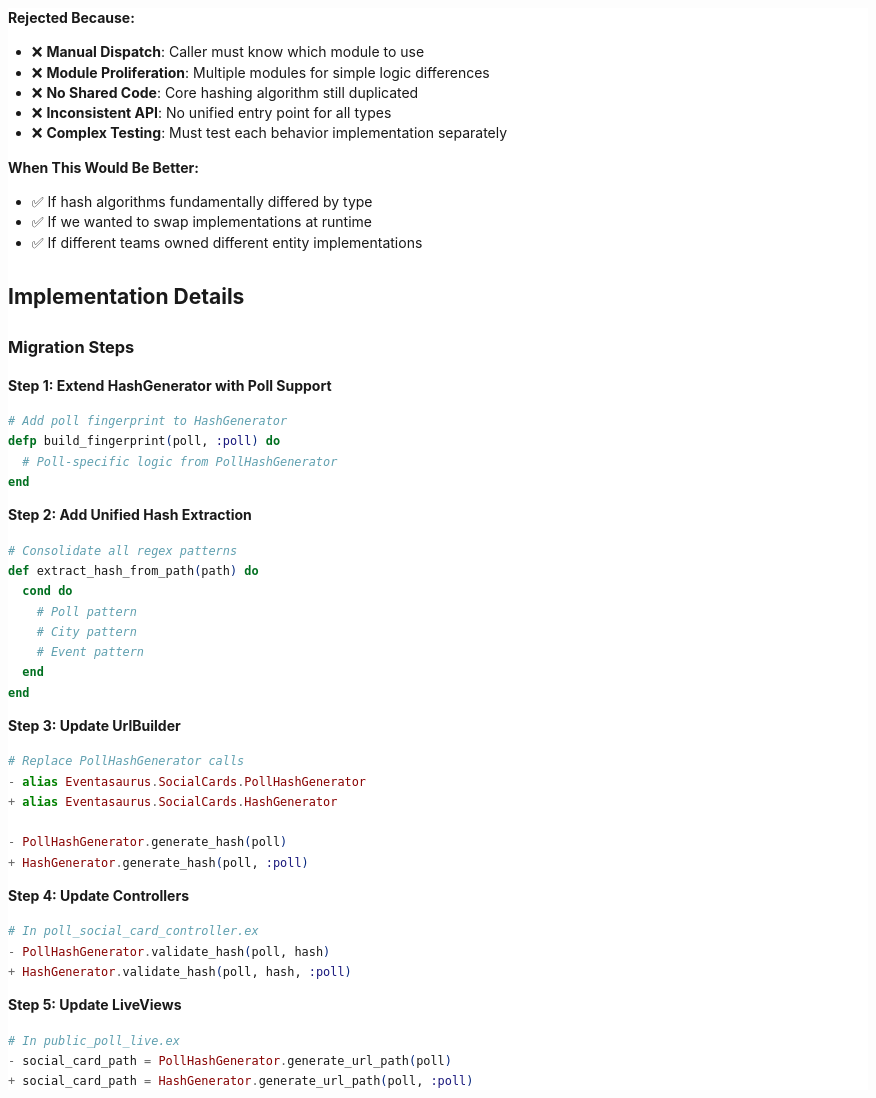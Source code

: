 **Rejected Because:**
- ❌ **Manual Dispatch**: Caller must know which module to use
- ❌ **Module Proliferation**: Multiple modules for simple logic differences
- ❌ **No Shared Code**: Core hashing algorithm still duplicated
- ❌ **Inconsistent API**: No unified entry point for all types
- ❌ **Complex Testing**: Must test each behavior implementation separately

**When This Would Be Better:**
- ✅ If hash algorithms fundamentally differed by type
- ✅ If we wanted to swap implementations at runtime
- ✅ If different teams owned different entity implementations

## Implementation Details

### Migration Steps

**Step 1: Extend HashGenerator with Poll Support**
```elixir
# Add poll fingerprint to HashGenerator
defp build_fingerprint(poll, :poll) do
  # Poll-specific logic from PollHashGenerator
end
```

**Step 2: Add Unified Hash Extraction**
```elixir
# Consolidate all regex patterns
def extract_hash_from_path(path) do
  cond do
    # Poll pattern
    # City pattern
    # Event pattern
  end
end
```

**Step 3: Update UrlBuilder**
```elixir
# Replace PollHashGenerator calls
- alias Eventasaurus.SocialCards.PollHashGenerator
+ alias Eventasaurus.SocialCards.HashGenerator

- PollHashGenerator.generate_hash(poll)
+ HashGenerator.generate_hash(poll, :poll)
```

**Step 4: Update Controllers**
```elixir
# In poll_social_card_controller.ex
- PollHashGenerator.validate_hash(poll, hash)
+ HashGenerator.validate_hash(poll, hash, :poll)
```

**Step 5: Update LiveViews**
```elixir
# In public_poll_live.ex
- social_card_path = PollHashGenerator.generate_url_path(poll)
+ social_card_path = HashGenerator.generate_url_path(poll, :poll)
```
